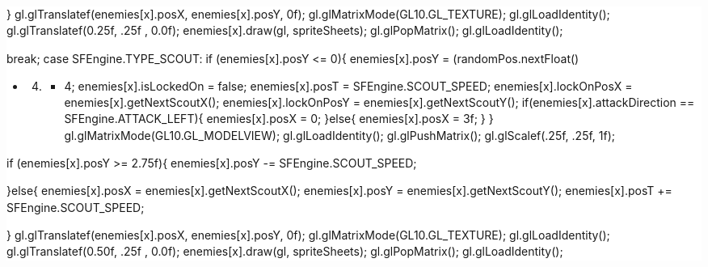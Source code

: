 }
gl.glTranslatef(enemies[x].posX,
enemies[x].posY, 0f);
gl.glMatrixMode(GL10.GL_TEXTURE);
gl.glLoadIdentity();
gl.glTranslatef(0.25f, .25f , 0.0f);
enemies[x].draw(gl, spriteSheets);
gl.glPopMatrix();
gl.glLoadIdentity();

break;
case SFEngine.TYPE_SCOUT:
if (enemies[x].posY <= 0){
enemies[x].posY = (randomPos.nextFloat()
* 4) + 4;
enemies[x].isLockedOn = false;
enemies[x].posT = SFEngine.SCOUT_SPEED;
enemies[x].lockOnPosX =
enemies[x].getNextScoutX();
enemies[x].lockOnPosY =
enemies[x].getNextScoutY();
if(enemies[x].attackDirection ==
SFEngine.ATTACK_LEFT){
enemies[x].posX = 0;
}else{
enemies[x].posX = 3f;
}
}
gl.glMatrixMode(GL10.GL_MODELVIEW);
gl.glLoadIdentity();
gl.glPushMatrix();
gl.glScalef(.25f, .25f, 1f);

if (enemies[x].posY >= 2.75f){
enemies[x].posY -= SFEngine.SCOUT_SPEED;

}else{
enemies[x].posX =
enemies[x].getNextScoutX();
enemies[x].posY =
enemies[x].getNextScoutY();
enemies[x].posT += SFEngine.SCOUT_SPEED;

}
gl.glTranslatef(enemies[x].posX,
enemies[x].posY, 0f);
gl.glMatrixMode(GL10.GL_TEXTURE);
gl.glLoadIdentity();
gl.glTranslatef(0.50f, .25f , 0.0f);
enemies[x].draw(gl, spriteSheets);
gl.glPopMatrix();
gl.glLoadIdentity();
